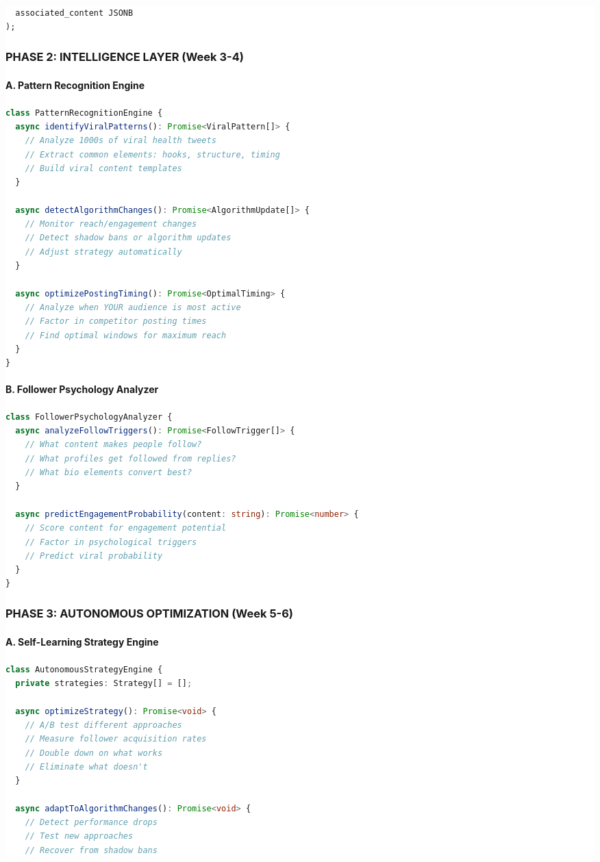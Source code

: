 ```sql
  associated_content JSONB
);
```

### **PHASE 2: INTELLIGENCE LAYER (Week 3-4)**

#### **A. Pattern Recognition Engine**
```typescript
class PatternRecognitionEngine {
  async identifyViralPatterns(): Promise<ViralPattern[]> {
    // Analyze 1000s of viral health tweets
    // Extract common elements: hooks, structure, timing
    // Build viral content templates
  }
  
  async detectAlgorithmChanges(): Promise<AlgorithmUpdate[]> {
    // Monitor reach/engagement changes
    // Detect shadow bans or algorithm updates
    // Adjust strategy automatically
  }
  
  async optimizePostingTiming(): Promise<OptimalTiming> {
    // Analyze when YOUR audience is most active
    // Factor in competitor posting times
    // Find optimal windows for maximum reach
  }
}
```

#### **B. Follower Psychology Analyzer**
```typescript
class FollowerPsychologyAnalyzer {
  async analyzeFollowTriggers(): Promise<FollowTrigger[]> {
    // What content makes people follow?
    // What profiles get followed from replies?
    // What bio elements convert best?
  }
  
  async predictEngagementProbability(content: string): Promise<number> {
    // Score content for engagement potential
    // Factor in psychological triggers
    // Predict viral probability
  }
}
```

### **PHASE 3: AUTONOMOUS OPTIMIZATION (Week 5-6)**

#### **A. Self-Learning Strategy Engine**
```typescript
class AutonomousStrategyEngine {
  private strategies: Strategy[] = [];
  
  async optimizeStrategy(): Promise<void> {
    // A/B test different approaches
    // Measure follower acquisition rates
    // Double down on what works
    // Eliminate what doesn't
  }
  
  async adaptToAlgorithmChanges(): Promise<void> {
    // Detect performance drops
    // Test new approaches
    // Recover from shadow bans
```
